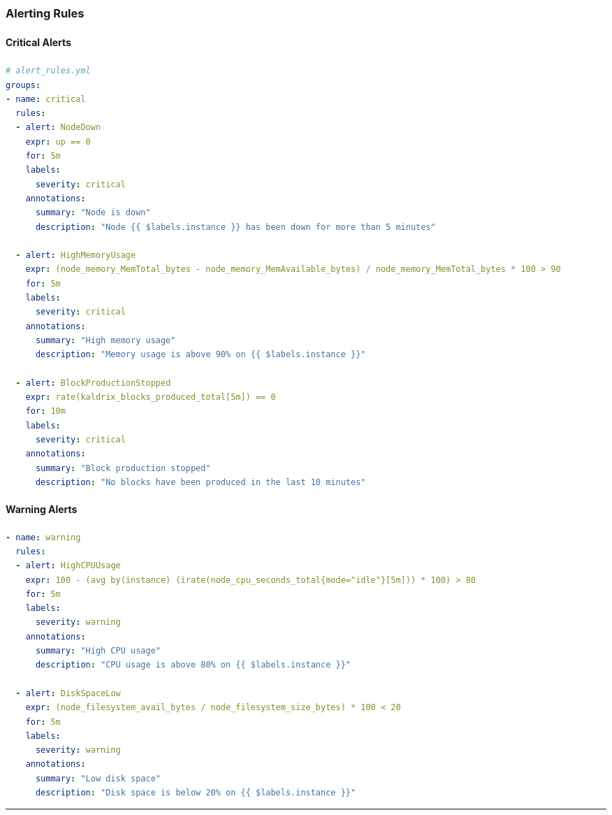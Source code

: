 ### Alerting Rules

#### Critical Alerts
```yaml
# alert_rules.yml
groups:
- name: critical
  rules:
  - alert: NodeDown
    expr: up == 0
    for: 5m
    labels:
      severity: critical
    annotations:
      summary: "Node is down"
      description: "Node {{ $labels.instance }} has been down for more than 5 minutes"

  - alert: HighMemoryUsage
    expr: (node_memory_MemTotal_bytes - node_memory_MemAvailable_bytes) / node_memory_MemTotal_bytes * 100 > 90
    for: 5m
    labels:
      severity: critical
    annotations:
      summary: "High memory usage"
      description: "Memory usage is above 90% on {{ $labels.instance }}"

  - alert: BlockProductionStopped
    expr: rate(kaldrix_blocks_produced_total[5m]) == 0
    for: 10m
    labels:
      severity: critical
    annotations:
      summary: "Block production stopped"
      description: "No blocks have been produced in the last 10 minutes"
```

#### Warning Alerts
```yaml
- name: warning
  rules:
  - alert: HighCPUUsage
    expr: 100 - (avg by(instance) (irate(node_cpu_seconds_total{mode="idle"}[5m])) * 100) > 80
    for: 5m
    labels:
      severity: warning
    annotations:
      summary: "High CPU usage"
      description: "CPU usage is above 80% on {{ $labels.instance }}"

  - alert: DiskSpaceLow
    expr: (node_filesystem_avail_bytes / node_filesystem_size_bytes) * 100 < 20
    for: 5m
    labels:
      severity: warning
    annotations:
      summary: "Low disk space"
      description: "Disk space is below 20% on {{ $labels.instance }}"
```

---